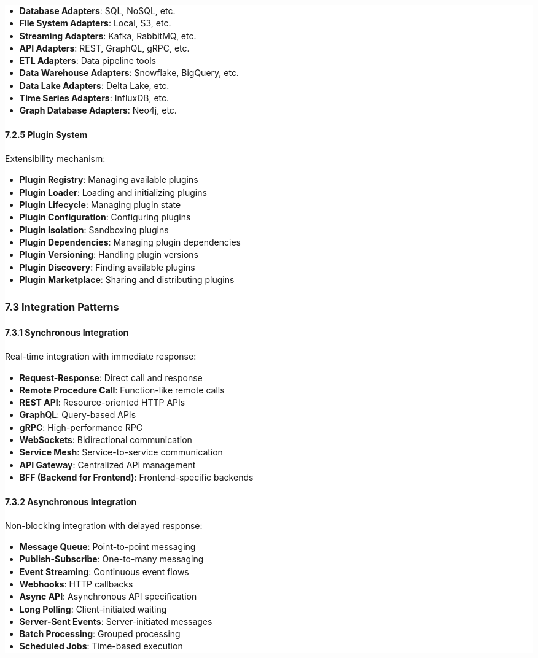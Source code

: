 - **Database Adapters**: SQL, NoSQL, etc.
- **File System Adapters**: Local, S3, etc.
- **Streaming Adapters**: Kafka, RabbitMQ, etc.
- **API Adapters**: REST, GraphQL, gRPC, etc.
- **ETL Adapters**: Data pipeline tools
- **Data Warehouse Adapters**: Snowflake, BigQuery, etc.
- **Data Lake Adapters**: Delta Lake, etc.
- **Time Series Adapters**: InfluxDB, etc.
- **Graph Database Adapters**: Neo4j, etc.

#### 7.2.5 Plugin System

Extensibility mechanism:

- **Plugin Registry**: Managing available plugins
- **Plugin Loader**: Loading and initializing plugins
- **Plugin Lifecycle**: Managing plugin state
- **Plugin Configuration**: Configuring plugins
- **Plugin Isolation**: Sandboxing plugins
- **Plugin Dependencies**: Managing plugin dependencies
- **Plugin Versioning**: Handling plugin versions
- **Plugin Discovery**: Finding available plugins
- **Plugin Marketplace**: Sharing and distributing plugins

### 7.3 Integration Patterns

#### 7.3.1 Synchronous Integration

Real-time integration with immediate response:

- **Request-Response**: Direct call and response
- **Remote Procedure Call**: Function-like remote calls
- **REST API**: Resource-oriented HTTP APIs
- **GraphQL**: Query-based APIs
- **gRPC**: High-performance RPC
- **WebSockets**: Bidirectional communication
- **Service Mesh**: Service-to-service communication
- **API Gateway**: Centralized API management
- **BFF (Backend for Frontend)**: Frontend-specific backends

#### 7.3.2 Asynchronous Integration

Non-blocking integration with delayed response:

- **Message Queue**: Point-to-point messaging
- **Publish-Subscribe**: One-to-many messaging
- **Event Streaming**: Continuous event flows
- **Webhooks**: HTTP callbacks
- **Async API**: Asynchronous API specification
- **Long Polling**: Client-initiated waiting
- **Server-Sent Events**: Server-initiated messages
- **Batch Processing**: Grouped processing
- **Scheduled Jobs**: Time-based execution
